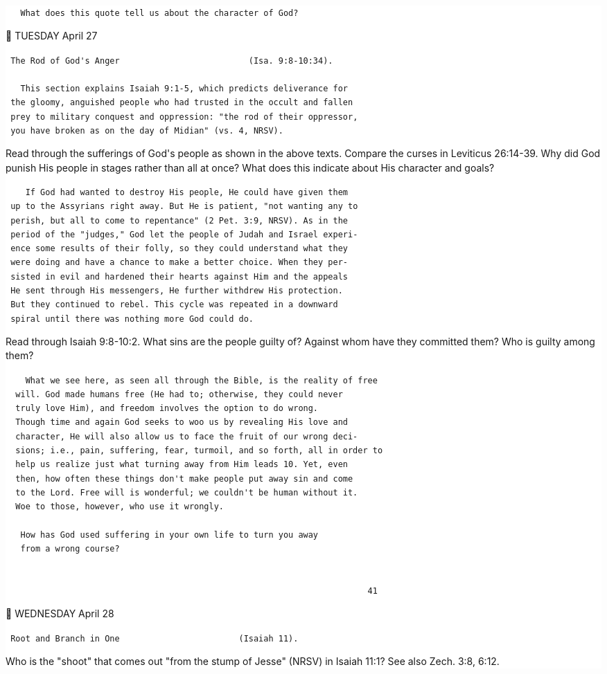        What does this quote tell us about the character of God?
                TUESDAY April 27


     The Rod of God's Anger                          (Isa. 9:8-10:34).

       This section explains Isaiah 9:1-5, which predicts deliverance for
     the gloomy, anguished people who had trusted in the occult and fallen
     prey to military conquest and oppression: "the rod of their oppressor,
     you have broken as on the day of Midian" (vs. 4, NRSV).

Read through the sufferings of God's people as shown in the above
     texts. Compare the curses in Leviticus 26:14-39. Why did God
     punish His people in stages rather than all at once? What does
     this indicate about His character and goals?


        If God had wanted to destroy His people, He could have given them
     up to the Assyrians right away. But He is patient, "not wanting any to
     perish, but all to come to repentance" (2 Pet. 3:9, NRSV). As in the
     period of the "judges," God let the people of Judah and Israel experi-
     ence some results of their folly, so they could understand what they
     were doing and have a chance to make a better choice. When they per-
     sisted in evil and hardened their hearts against Him and the appeals
     He sent through His messengers, He further withdrew His protection.
     But they continued to rebel. This cycle was repeated in a downward
     spiral until there was nothing more God could do.

Read through Isaiah 9:8-10:2. What sins are the people guilty of?
     Against whom have they committed them? Who is guilty among
     them?




        What we see here, as seen all through the Bible, is the reality of free
      will. God made humans free (He had to; otherwise, they could never
      truly love Him), and freedom involves the option to do wrong.
      Though time and again God seeks to woo us by revealing His love and
      character, He will also allow us to face the fruit of our wrong deci-
      sions; i.e., pain, suffering, fear, turmoil, and so forth, all in order to
      help us realize just what turning away from Him leads 10. Yet, even
      then, how often these things don't make people put away sin and come
      to the Lord. Free will is wonderful; we couldn't be human without it.
      Woe to those, however, who use it wrongly.

       How has God used suffering in your own life to turn you away
       from a wrong course?


                                                                             41
         WEDNESDAY April 28


     Root and Branch in One                        (Isaiah 11).

Who is the "shoot" that comes out "from the stump of Jesse" (NRSV)
     in Isaiah 11:1? See also Zech. 3:8, 6:12.
